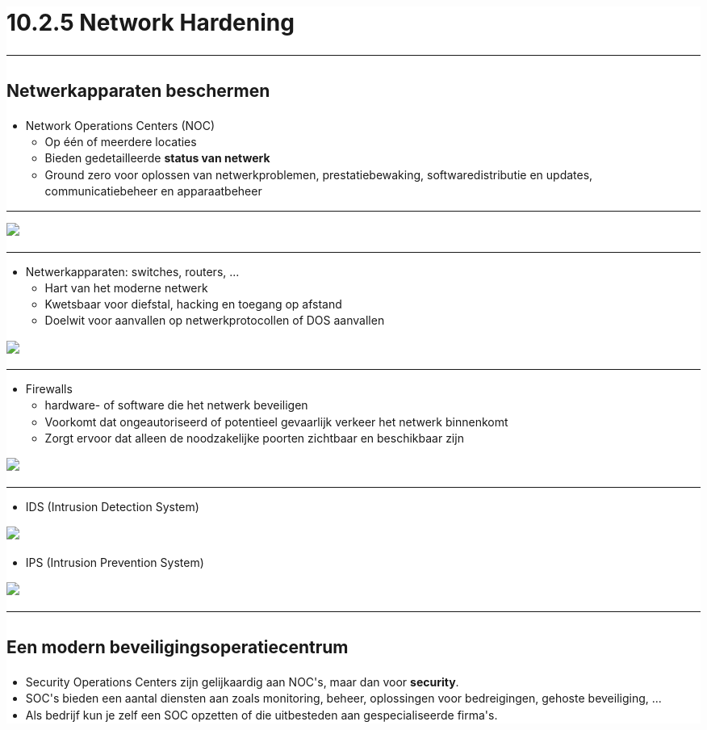 
# 10.2.5 Network Hardening

---

## Netwerkapparaten beschermen

-   Network Operations Centers (NOC)
    -   Op één of meerdere locaties
    -   Bieden gedetailleerde **status van netwerk**
    -   Ground zero voor oplossen van netwerkproblemen, prestatiebewaking, softwaredistributie en updates, communicatiebeheer en apparaatbeheer

---

<img src="./img/h9/noc.jpg" class="r-stretch" />

---

-   Netwerkapparaten: switches, routers, ...
    -   Hart van het moderne netwerk
    -   Kwetsbaar voor diefstal, hacking en toegang op afstand
    -   Doelwit voor aanvallen op netwerkprotocollen of DOS aanvallen

<img src="./img/h9/router.png" class="r-stretch" />

---

-   Firewalls
    -   hardware- of software die het netwerk beveiligen
    -   Voorkomt dat ongeautoriseerd of potentieel gevaarlijk verkeer het netwerk binnenkomt
    -   Zorgt ervoor dat alleen de noodzakelijke poorten zichtbaar en beschikbaar zijn

<img src="./img/h9/firewall.png" class="r-stretch" />

---

-   IDS (Intrusion Detection System)

<img src="./img/h9/ids.webp" height="350" />

-   IPS (Intrusion Prevention System)

<img src="./img/h9/ips.webp" height="350" />

---

## Een modern beveiligingsoperatiecentrum

-   Security Operations Centers zijn gelijkaardig aan NOC's, maar dan voor **security**.
-   SOC's bieden een aantal diensten aan zoals monitoring, beheer, oplossingen voor bedreigingen, gehoste beveiliging, ...
-   Als bedrijf kun je zelf een SOC opzetten of die uitbesteden aan gespecialiseerde firma's.
